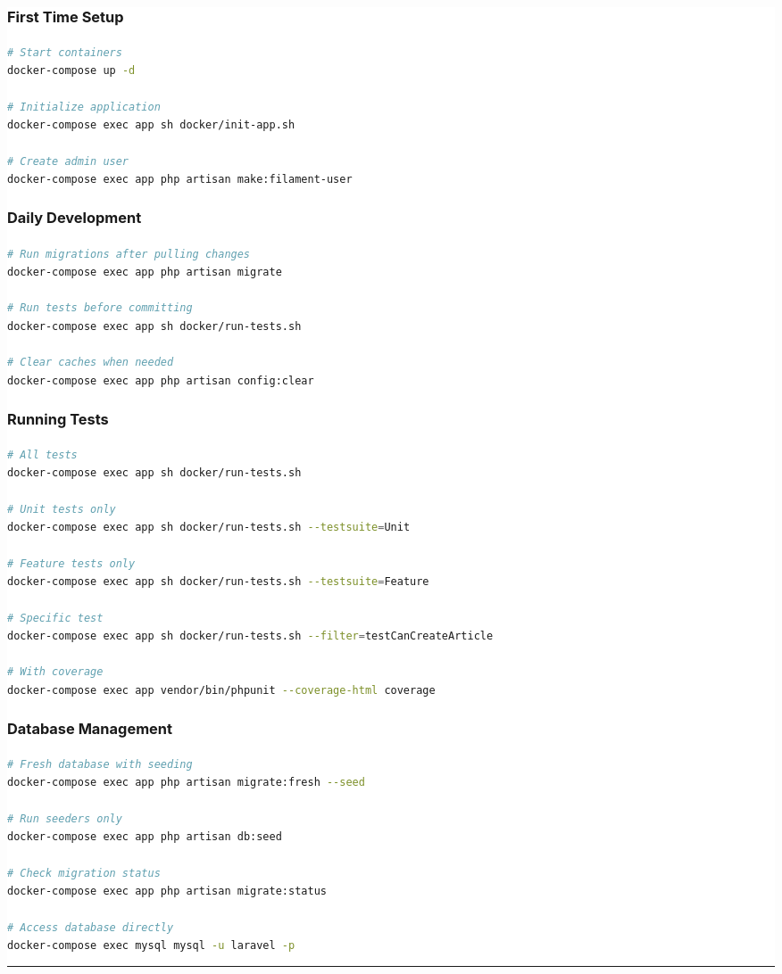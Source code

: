 ### First Time Setup

```bash
# Start containers
docker-compose up -d

# Initialize application
docker-compose exec app sh docker/init-app.sh

# Create admin user
docker-compose exec app php artisan make:filament-user
```

### Daily Development

```bash
# Run migrations after pulling changes
docker-compose exec app php artisan migrate

# Run tests before committing
docker-compose exec app sh docker/run-tests.sh

# Clear caches when needed
docker-compose exec app php artisan config:clear
```

### Running Tests

```bash
# All tests
docker-compose exec app sh docker/run-tests.sh

# Unit tests only
docker-compose exec app sh docker/run-tests.sh --testsuite=Unit

# Feature tests only
docker-compose exec app sh docker/run-tests.sh --testsuite=Feature

# Specific test
docker-compose exec app sh docker/run-tests.sh --filter=testCanCreateArticle

# With coverage
docker-compose exec app vendor/bin/phpunit --coverage-html coverage
```

### Database Management

```bash
# Fresh database with seeding
docker-compose exec app php artisan migrate:fresh --seed

# Run seeders only
docker-compose exec app php artisan db:seed

# Check migration status
docker-compose exec app php artisan migrate:status

# Access database directly
docker-compose exec mysql mysql -u laravel -p
```

---